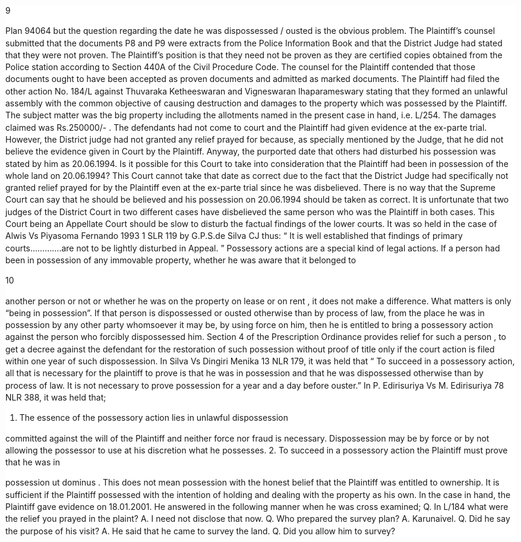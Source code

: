 9

Plan 94064 but the question regarding the date he was dispossessed / ousted is the obvious problem. The Plaintiff’s counsel submitted that the documents P8 and P9 were extracts from the Police Information Book and that the District Judge had stated that they were not proven. The Plaintiff’s position is that they need not be proven as they are certified copies obtained from the Police station according to Section 440A of the Civil Procedure Code. The counsel for the Plaintiff contended that those documents ought to have been accepted as proven documents and admitted as marked documents. The Plaintiff had filed the other action No. 184/L against Thuvaraka Ketheeswaran and Vigneswaran Ihaparameswary stating that they formed an unlawful assembly with the common objective of causing destruction and damages to the property which was possessed by the Plaintiff. The subject matter was the big property including the allotments named in the present case in hand, i.e. L/254. The damages claimed was Rs.250000/- . The defendants had not come to court and the Plaintiff had given evidence at the ex-parte trial. However, the District judge had not granted any relief prayed for because, as specially mentioned by the Judge, that he did not believe the evidence given in Court by the Plaintiff. Anyway, the purported date that others had disturbed his possession was stated by him as 20.06.1994. Is it possible for this Court to take into consideration that the Plaintiff had been in possession of the whole land on 20.06.1994? This Court cannot take that date as correct due to the fact that the District Judge had specifically not granted relief prayed for by the Plaintiff even at the ex-parte trial since he was disbelieved. There is no way that the Supreme Court can say that he should be believed and his possession on 20.06.1994 should be taken as correct. It is unfortunate that two judges of the District Court in two different cases have disbelieved the same person who was the Plaintiff in both cases. This Court being an Appellate Court should be slow to disturb the factual findings of the lower courts. It was so held in the case of Alwis Vs Piyasoma Fernando 1993 1 SLR 119 by G.P.S.de Silva CJ thus: “ It is well established that findings of primary courts………….are not to be lightly disturbed in Appeal. ” Possessory actions are a special kind of legal actions. If a person had been in possession of any immovable property, whether he was aware that it belonged to

10

another person or not or whether he was on the property on lease or on rent , it does not make a difference. What matters is only “being in possession”. If that person is dispossessed or ousted otherwise than by process of law, from the place he was in possession by any other party whomsoever it may be, by using force on him, then he is entitled to bring a possessory action against the person who forcibly dispossessed him. Section 4 of the Prescription Ordinance provides relief for such a person , to get a decree against the defendant for the restoration of such possession without proof of title only if the court action is filed within one year of such dispossession. In Silva Vs Dingiri Menika 13 NLR 179, it was held that “ To succeed in a possessory action, all that is necessary for the plaintiff to prove is that he was in possession and that he was dispossessed otherwise than by process of law. It is not necessary to prove possession for a year and a day before ouster.” In P. Edirisuriya Vs M. Edirisuriya 78 NLR 388, it was held that;

1. The essence of the possessory action lies in unlawful dispossession

committed against the will of the Plaintiff and neither force nor fraud is necessary. Dispossession may be by force or by not allowing the possessor to use at his discretion what he possesses. 2. To succeed in a possessory action the Plaintiff must prove that he was in

possession ut dominus . This does not mean possession with the honest belief that the Plaintiff was entitled to ownership. It is sufficient if the Plaintiff possessed with the intention of holding and dealing with the property as his own. In the case in hand, the Plaintiff gave evidence on 18.01.2001. He answered in the following manner when he was cross examined; Q. In L/184 what were the relief you prayed in the plaint? A. I need not disclose that now. Q. Who prepared the survey plan? A. Karunaivel. Q. Did he say the purpose of his visit? A. He said that he came to survey the land. Q. Did you allow him to survey?
